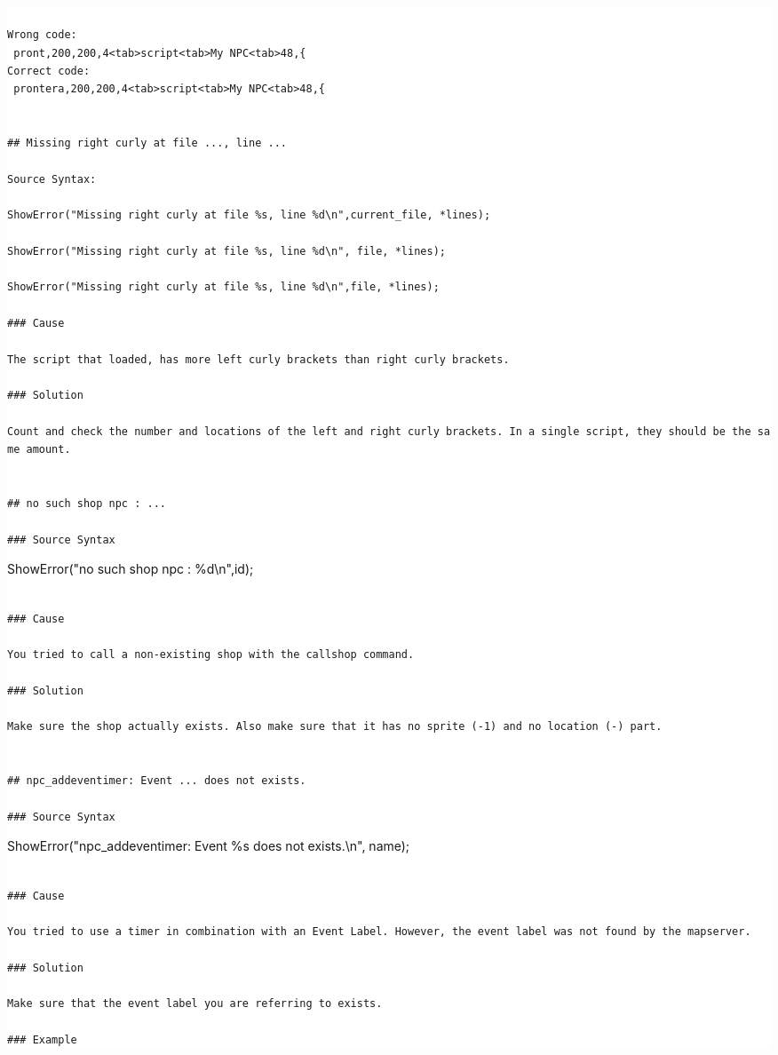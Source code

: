 ```

Wrong code:
 pront,200,200,4<tab>script<tab>My NPC<tab>48,{
Correct code:
 prontera,200,200,4<tab>script<tab>My NPC<tab>48,{


## Missing right curly at file ..., line ...

Source Syntax:

ShowError("Missing right curly at file %s, line %d\n",current_file, *lines);

ShowError("Missing right curly at file %s, line %d\n", file, *lines);

ShowError("Missing right curly at file %s, line %d\n",file, *lines);

### Cause

The script that loaded, has more left curly brackets than right curly brackets.

### Solution

Count and check the number and locations of the left and right curly brackets. In a single script, they should be the same amount.


## no such shop npc : ...

### Source Syntax

```
ShowError("no such shop npc : %d\n",id);
```

### Cause

You tried to call a non-existing shop with the callshop command.

### Solution

Make sure the shop actually exists. Also make sure that it has no sprite (-1) and no location (-) part.


## npc_addeventimer: Event ... does not exists.

### Source Syntax

```
ShowError("npc_addeventimer: Event %s does not exists.\n", name);
```

### Cause

You tried to use a timer in combination with an Event Label. However, the event label was not found by the mapserver.

### Solution

Make sure that the event label you are referring to exists.

### Example

```